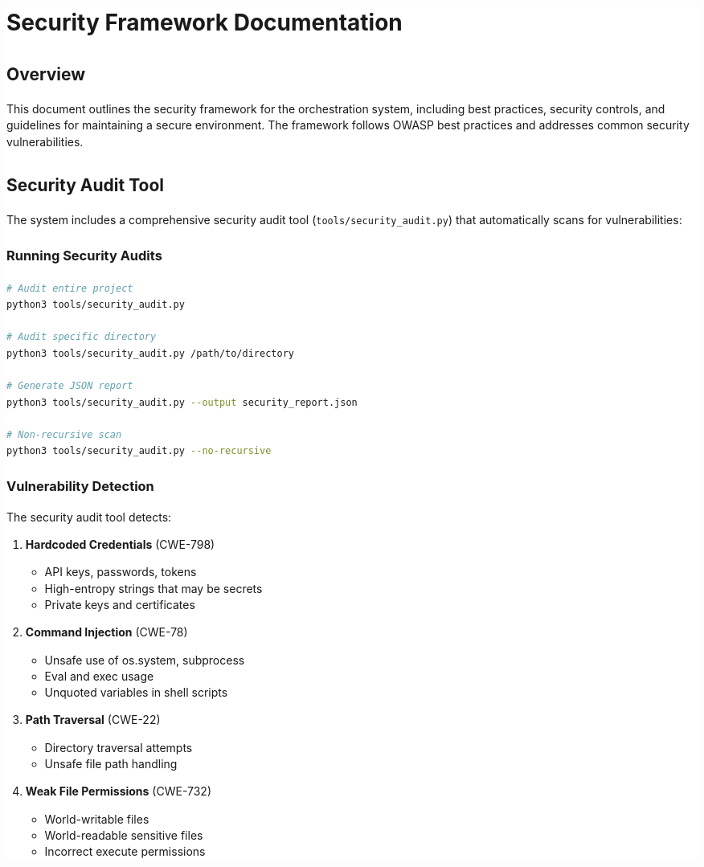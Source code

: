 # Security Framework Documentation

## Overview

This document outlines the security framework for the orchestration system, including best practices, security controls, and guidelines for maintaining a secure environment. The framework follows OWASP best practices and addresses common security vulnerabilities.

## Security Audit Tool

The system includes a comprehensive security audit tool (`tools/security_audit.py`) that automatically scans for vulnerabilities:

### Running Security Audits

```bash
# Audit entire project
python3 tools/security_audit.py

# Audit specific directory
python3 tools/security_audit.py /path/to/directory

# Generate JSON report
python3 tools/security_audit.py --output security_report.json

# Non-recursive scan
python3 tools/security_audit.py --no-recursive
```

### Vulnerability Detection

The security audit tool detects:

1. **Hardcoded Credentials** (CWE-798)
   - API keys, passwords, tokens
   - High-entropy strings that may be secrets
   - Private keys and certificates

2. **Command Injection** (CWE-78)
   - Unsafe use of os.system, subprocess
   - Eval and exec usage
   - Unquoted variables in shell scripts

3. **Path Traversal** (CWE-22)
   - Directory traversal attempts
   - Unsafe file path handling

4. **Weak File Permissions** (CWE-732)
   - World-writable files
   - World-readable sensitive files
   - Incorrect execute permissions
